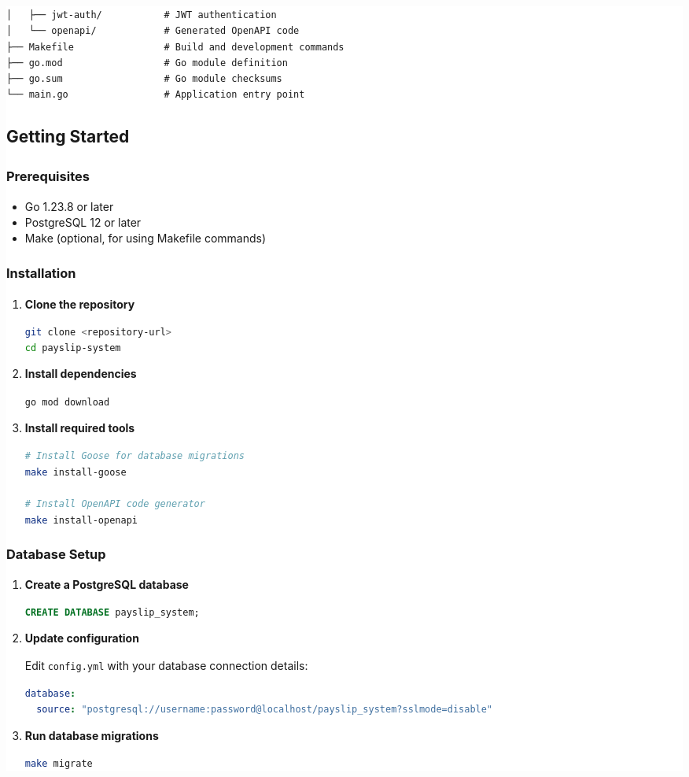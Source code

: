 ```
│   ├── jwt-auth/           # JWT authentication
│   └── openapi/            # Generated OpenAPI code
├── Makefile                # Build and development commands
├── go.mod                  # Go module definition
├── go.sum                  # Go module checksums
└── main.go                 # Application entry point
```

## Getting Started

### Prerequisites

- Go 1.23.8 or later
- PostgreSQL 12 or later
- Make (optional, for using Makefile commands)

### Installation

1. **Clone the repository**
   ```bash
   git clone <repository-url>
   cd payslip-system
   ```

2. **Install dependencies**
   ```bash
   go mod download
   ```

3. **Install required tools**
   ```bash
   # Install Goose for database migrations
   make install-goose
   
   # Install OpenAPI code generator
   make install-openapi
   ```

### Database Setup

1. **Create a PostgreSQL database**
   ```sql
   CREATE DATABASE payslip_system;
   ```

2. **Update configuration**
   
   Edit `config.yml` with your database connection details:
   ```yaml
   database:
     source: "postgresql://username:password@localhost/payslip_system?sslmode=disable"
   ```

3. **Run database migrations**
   ```bash
   make migrate
   ```
